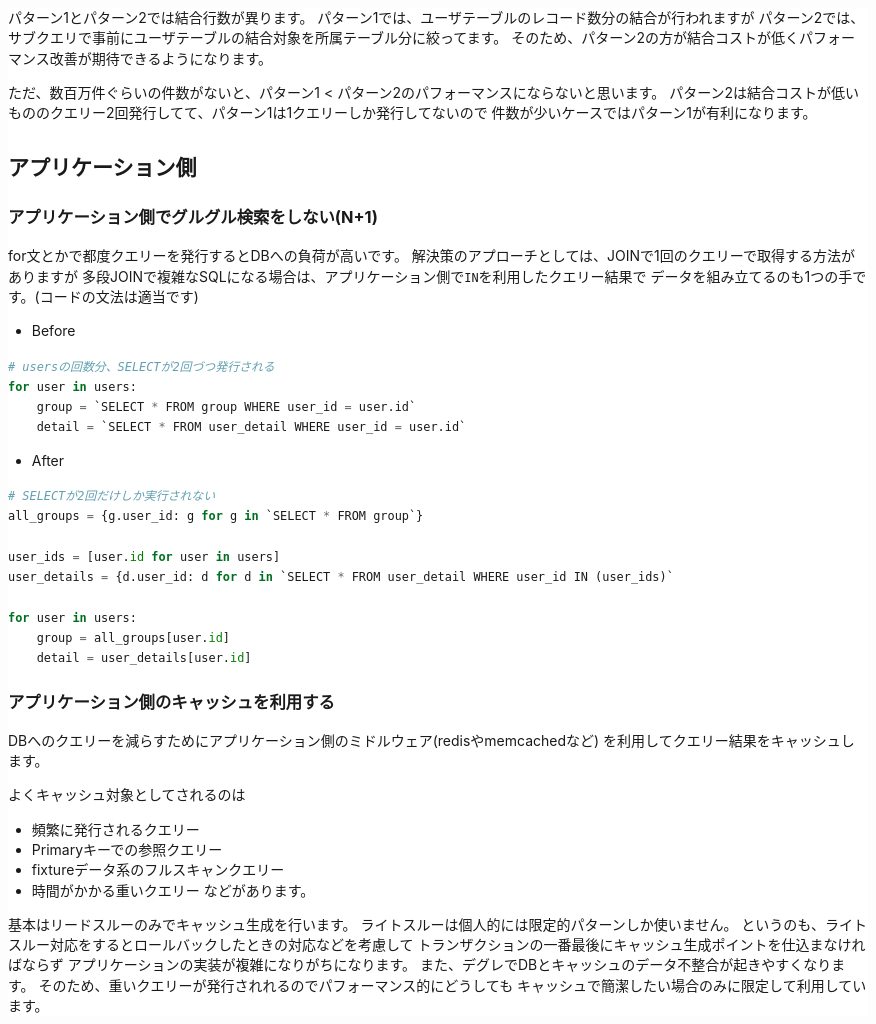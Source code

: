 パターン1とパターン2では結合行数が異ります。
パターン1では、ユーザテーブルのレコード数分の結合が行われますが
パターン2では、サブクエリで事前にユーザテーブルの結合対象を所属テーブル分に絞ってます。
そのため、パターン2の方が結合コストが低くパフォーマンス改善が期待できるようになります。

ただ、数百万件ぐらいの件数がないと、パターン1 < パターン2のパフォーマンスにならないと思います。
パターン2は結合コストが低いもののクエリー2回発行してて、パターン1は1クエリーしか発行してないので
件数が少いケースではパターン1が有利になります。


## アプリケーション側

### アプリケーション側でグルグル検索をしない(N+1)

for文とかで都度クエリーを発行するとDBへの負荷が高いです。
解決策のアプローチとしては、JOINで1回のクエリーで取得する方法がありますが
多段JOINで複雑なSQLになる場合は、アプリケーション側で`IN`を利用したクエリー結果で
データを組み立てるのも1つの手です。(コードの文法は適当です)

- Before
```python
# usersの回数分、SELECTが2回づつ発行される
for user in users:
    group = `SELECT * FROM group WHERE user_id = user.id`
    detail = `SELECT * FROM user_detail WHERE user_id = user.id`
```

- After
```python
# SELECTが2回だけしか実行されない
all_groups = {g.user_id: g for g in `SELECT * FROM group`}

user_ids = [user.id for user in users]
user_details = {d.user_id: d for d in `SELECT * FROM user_detail WHERE user_id IN (user_ids)`

for user in users:
    group = all_groups[user.id]
    detail = user_details[user.id]
```

### アプリケーション側のキャッシュを利用する

DBへのクエリーを減らすためにアプリケーション側のミドルウェア(redisやmemcachedなど)
を利用してクエリー結果をキャッシュします。

よくキャッシュ対象としてされるのは
- 頻繁に発行されるクエリー
- Primaryキーでの参照クエリー
- fixtureデータ系のフルスキャンクエリー
- 時間がかかる重いクエリー
などがあります。

基本はリードスルーのみでキャッシュ生成を行います。
ライトスルーは個人的には限定的パターンしか使いません。
というのも、ライトスルー対応をするとロールバックしたときの対応などを考慮して
トランザクションの一番最後にキャッシュ生成ポイントを仕込まなければならず
アプリケーションの実装が複雑になりがちになります。
また、デグレでDBとキャッシュのデータ不整合が起きやすくなります。
そのため、重いクエリーが発行されれるのでパフォーマンス的にどうしても
キャッシュで簡潔したい場合のみに限定して利用しています。

